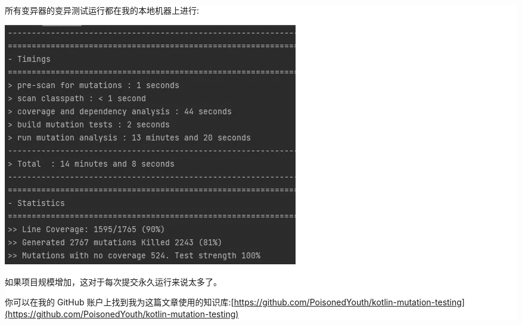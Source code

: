 所有变异器的变异测试运行都在我的本地机器上进行:

![](img/0609c5560938c16639f449dff8a18733.png)

如果项目规模增加，这对于每次提交永久运行来说太多了。

你可以在我的 GitHub 账户上找到我为这篇文章使用的知识库:[https://github.com/PoisonedYouth/kotlin-mutation-testing](https://github.com/PoisonedYouth/kotlin-mutation-testing)